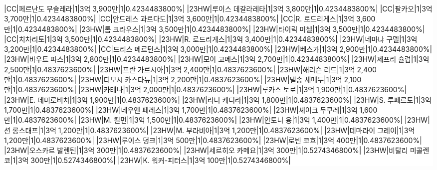 |CC|페르난도 무슬레라|1|3억 3,900만|1|0.4234483800%|
|23HW|루이스 데갈라레타|1|3억 3,800만|1|0.4234483800%|
|CC|팔카오|1|3억 3,700만|1|0.4234483800%|
|CC|안드레스 과르다도|1|3억 3,600만|1|0.4234483800%|
|CC|R. 로드리게스|1|3억 3,600만|1|0.4234483800%|
|23HW|톰 크라우스|1|3억 3,500만|1|0.4234483800%|
|23HW|타이릭 미첼|1|3억 3,500만|1|0.4234483800%|
|CC|치차리토|1|3억 3,500만|1|0.4234483800%|
|23HW|R. 로드리게스|1|3억 3,400만|1|0.4234483800%|
|23HW|네마냐 구델|1|3억 3,200만|1|0.4234483800%|
|CC|드리스 메르턴스|1|3억 3,000만|1|0.4234483800%|
|23HW|베스가|1|3억 2,900만|1|0.4234483800%|
|23HW|바우트 파스|1|3억 2,800만|1|0.4234483800%|
|23HW|모이 고메스|1|3억 2,700만|1|0.4234483800%|
|23HW|제프리 슐럽|1|3억 2,500만|1|0.4837623600%|
|23HW|프란 가르시아|1|3억 2,400만|1|0.4837623600%|
|23HW|해리슨 리드|1|3억 2,400만|1|0.4837623600%|
|23HW|티모시 카스타뉴|1|3억 2,200만|1|0.4837623600%|
|23HW|넬송 세메두|1|3억 2,100만|1|0.4837623600%|
|23HW|카테나|1|3억 2,000만|1|0.4837623600%|
|23HW|루카스 토로|1|3억 1,900만|1|0.4837623600%|
|23HW|E. 데미로비치|1|3억 1,900만|1|0.4837623600%|
|23HW|라니 케디라|1|3억 1,800만|1|0.4837623600%|
|23HW|S. 루페르토|1|3억 1,700만|1|0.4837623600%|
|23HW|네우엔 페레스|1|3억 1,700만|1|0.4837623600%|
|23HW|셰이크 두쿠레|1|3억 1,600만|1|0.4837623600%|
|23HW|M. 킬먼|1|3억 1,500만|1|0.4837623600%|
|23HW|안토니 융|1|3억 1,400만|1|0.4837623600%|
|23HW|션 롱스태프|1|3억 1,200만|1|0.4837623600%|
|23HW|M. 부라비아|1|3억 1,200만|1|0.4837623600%|
|23HW|데마라이 그레이|1|3억 1,200만|1|0.4837623600%|
|23HW|루이스 덩크|1|3억 500만|1|0.4837623600%|
|23HW|로빈 코흐|1|3억 400만|1|0.4837623600%|
|23HW|오스카르 발렌틴|1|3억 300만|1|0.4837623600%|
|23HW|세르히오 카메요|1|3억 300만|1|0.5274346800%|
|23HW|비탈리 미콜렌코|1|3억 300만|1|0.5274346800%|
|23HW|K. 워커-피터스|1|3억 100만|1|0.5274346800%|